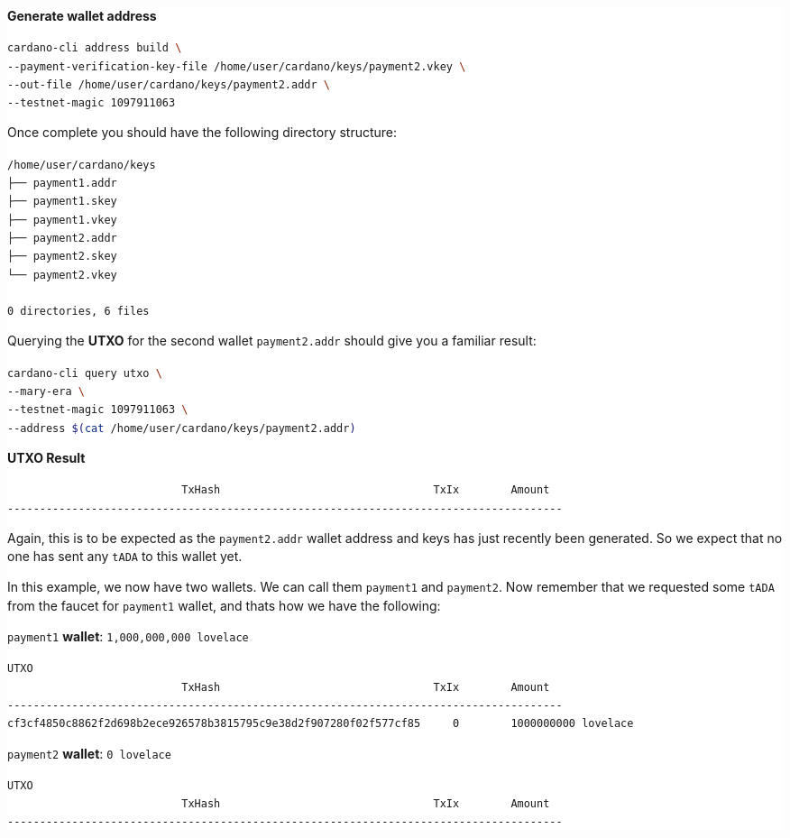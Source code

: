 **Generate wallet address**
```bash
cardano-cli address build \
--payment-verification-key-file /home/user/cardano/keys/payment2.vkey \
--out-file /home/user/cardano/keys/payment2.addr \
--testnet-magic 1097911063
```

Once complete you should have the following directory structure:

```bash
/home/user/cardano/keys
├── payment1.addr
├── payment1.skey
├── payment1.vkey
├── payment2.addr
├── payment2.skey
└── payment2.vkey

0 directories, 6 files
```

Querying the **UTXO** for the second wallet `payment2.addr` should give you a familiar result:

```bash
cardano-cli query utxo \
--mary-era \
--testnet-magic 1097911063 \
--address $(cat /home/user/cardano/keys/payment2.addr)
```

**UTXO Result**
```
                           TxHash                                 TxIx        Amount
--------------------------------------------------------------------------------------
```

Again, this is to be expected as the `payment2.addr` wallet address and keys has just recently been generated. So we expect that no one has sent any `tADA` to this wallet yet.

In this example, we now have two wallets. We can call them `payment1` and `payment2`. Now remember that we requested some `tADA` from the faucet for `payment1` wallet, and thats how we have the following:

`payment1` **wallet**: `1,000,000,000 lovelace`

```
UTXO
                           TxHash                                 TxIx        Amount
--------------------------------------------------------------------------------------
cf3cf4850c8862f2d698b2ece926578b3815795c9e38d2f907280f02f577cf85     0        1000000000 lovelace
```

`payment2` **wallet**: `0 lovelace`
```
UTXO
                           TxHash                                 TxIx        Amount
--------------------------------------------------------------------------------------
```
